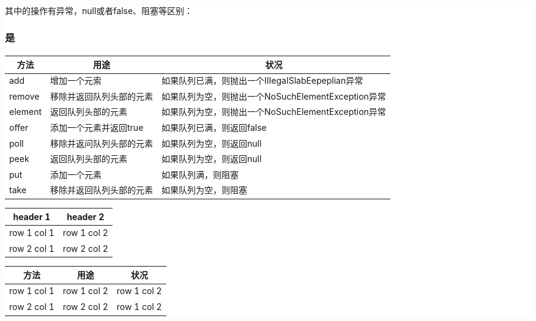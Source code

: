 其中的操作有异常，null或者false、阻塞等区别：

### 是
方法 | 用途| 状况
---|---|---
add     | 增加一个元索            | 如果队列已满，则抛出一个IIIegaISlabEepeplian异常
remove  | 移除并返回队列头部的元素  | 如果队列为空，则抛出一个NoSuchElementException异常
element | 返回队列头部的元素       | 如果队列为空，则抛出一个NoSuchElementException异常
offer   | 添加一个元素并返回true   | 如果队列已满，则返回false
poll    | 移除并返问队列头部的元素  | 如果队列为空，则返回null
peek    | 返回队列头部的元素       | 如果队列为空，则返回null
put     | 添加一个元素            | 如果队列满，则阻塞
take    | 移除并返回队列头部的元素  | 如果队列为空，则阻塞  

header 1 | header 2
---|---
row 1 col 1 | row 1 col 2
row 2 col 1 | row 2 col 2
   
   
方法 | 用途| 状况
---|---|---
row 1 col 1 | row 1 col 2| row 1 col 2
row 2 col 1 | row 2 col 2| row 1 col 2   

